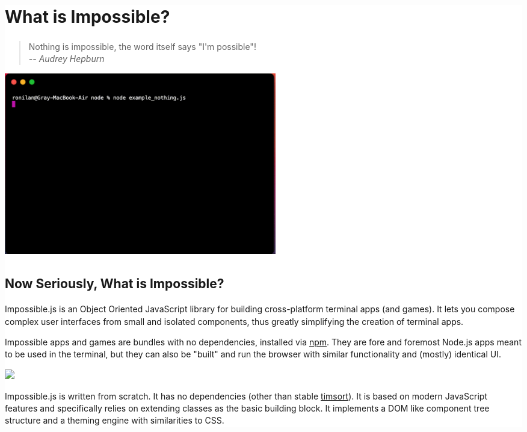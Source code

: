 # What is Impossible?

> Nothing is impossible, the word itself says "I'm possible"!</br>
                                          *-- Audrey Hepburn*

<img src="./media/example_nothing.gif" width="450"> 

## **Now Seriously, What is Impossible?**

Impossible.js is an Object Oriented JavaScript library for building cross-platform terminal apps (and games). It lets you compose complex user interfaces from small and isolated components, thus greatly simplifying the creation of terminal apps. 

Impossible apps and games are bundles with no dependencies, installed via [npm](https://www.npmjs.com/search?q=keywords:Impossible). They are fore and foremost Node.js apps meant to be used in the terminal, but they can also be "built" and run the browser with similar functionality and (mostly) identical UI.

<img src="./media/example_nothing_web.gif" width="450"> 

Impossible.js is written from scratch. It has no dependencies (other than stable [timsort](https://www.npmjs.com/package/timsort)). It is based on modern JavaScript features and specifically relies on extending classes as the basic building block. It implements a DOM like component tree structure and a theming engine with similarities to CSS. 
